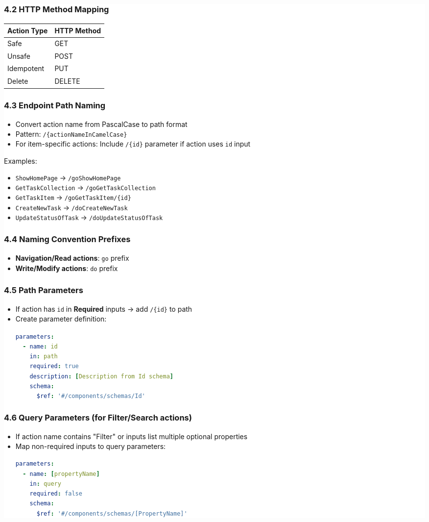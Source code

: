 ### 4.2 HTTP Method Mapping
| Action Type | HTTP Method |
|-------------|-------------|
| Safe | GET |
| Unsafe | POST |
| Idempotent | PUT |
| Delete | DELETE |

### 4.3 Endpoint Path Naming
- Convert action name from PascalCase to path format
- Pattern: `/{actionNameInCamelCase}`
- For item-specific actions: Include `/{id}` parameter if action uses `id` input

Examples:
- `ShowHomePage` → `/goShowHomePage`
- `GetTaskCollection` → `/goGetTaskCollection`
- `GetTaskItem` → `/goGetTaskItem/{id}`
- `CreateNewTask` → `/doCreateNewTask`
- `UpdateStatusOfTask` → `/doUpdateStatusOfTask`

### 4.4 Naming Convention Prefixes
- **Navigation/Read actions**: `go` prefix
- **Write/Modify actions**: `do` prefix

### 4.5 Path Parameters
- If action has `id` in **Required** inputs → add `/{id}` to path
- Create parameter definition:
  ```yaml
  parameters:
    - name: id
      in: path
      required: true
      description: [Description from Id schema]
      schema:
        $ref: '#/components/schemas/Id'
  ```

### 4.6 Query Parameters (for Filter/Search actions)
- If action name contains "Filter" or inputs list multiple optional properties
- Map non-required inputs to query parameters:
  ```yaml
  parameters:
    - name: [propertyName]
      in: query
      required: false
      schema:
        $ref: '#/components/schemas/[PropertyName]'
  ```
